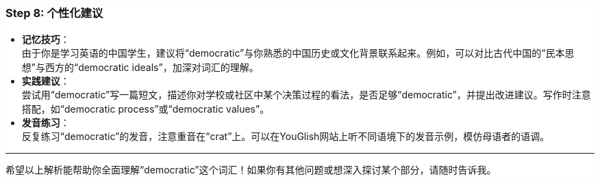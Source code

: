 
### **Step 8: 个性化建议**

- **记忆技巧**：  
  由于你是学习英语的中国学生，建议将“democratic”与你熟悉的中国历史或文化背景联系起来。例如，可以对比古代中国的“民本思想”与西方的“democratic ideals”，加深对词汇的理解。
- **实践建议**：  
  尝试用“democratic”写一篇短文，描述你对学校或社区中某个决策过程的看法，是否足够“democratic”，并提出改进建议。写作时注意搭配，如“democratic process”或“democratic values”。
- **发音练习**：  
  反复练习“democratic”的发音，注意重音在“crat”上。可以在YouGlish网站上听不同语境下的发音示例，模仿母语者的语调。

---

希望以上解析能帮助你全面理解“democratic”这个词汇！如果你有其他问题或想深入探讨某个部分，请随时告诉我。